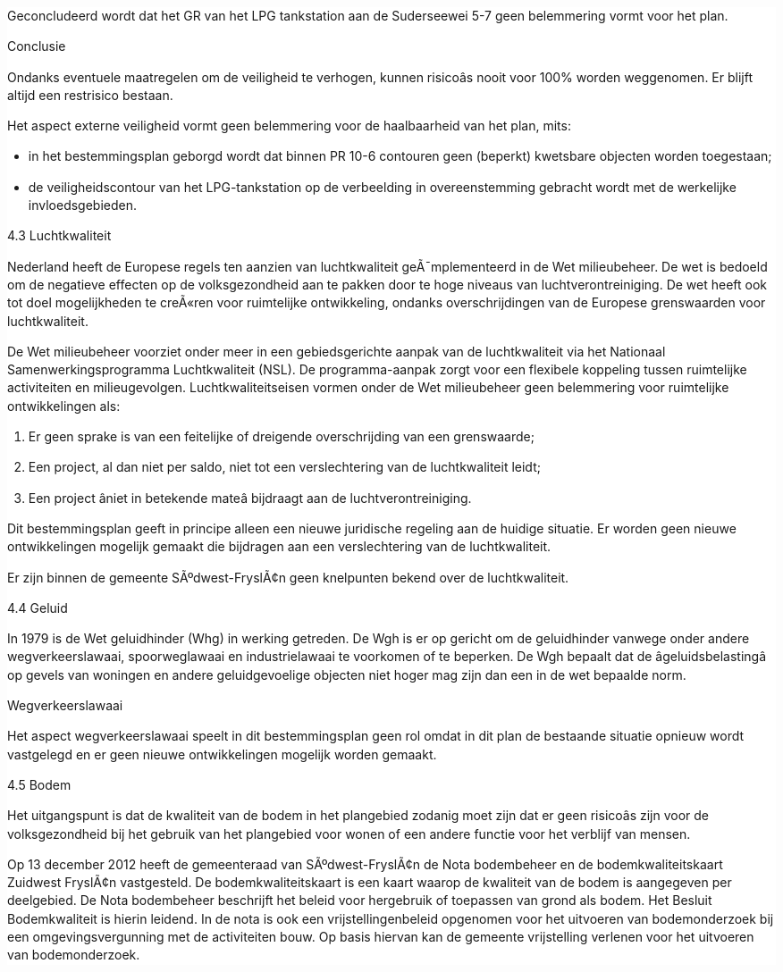 Geconcludeerd wordt dat het GR van het LPG tankstation aan de Suderseewei 5\-7 geen belemmering vormt voor het plan.

Conclusie

Ondanks eventuele maatregelen om de veiligheid te verhogen, kunnen risicoâs nooit voor 100% worden weggenomen. Er blijft altijd een restrisico bestaan.

Het aspect externe veiligheid vormt geen belemmering voor de haalbaarheid van het plan, mits:

* in het bestemmingsplan geborgd wordt dat binnen PR 10\-6 contouren geen (beperkt) kwetsbare objecten worden toegestaan;

* de veiligheidscontour van het LPG\-tankstation op de verbeelding in overeenstemming gebracht wordt met de werkelijke invloedsgebieden.

4\.3 Luchtkwaliteit

Nederland heeft de Europese regels ten aanzien van luchtkwaliteit geÃ¯mplementeerd in de Wet milieubeheer. De wet is bedoeld om de negatieve effecten op de volksgezondheid aan te pakken door te hoge niveaus van luchtverontreiniging. De wet heeft ook tot doel mogelijkheden te creÃ«ren voor ruimtelijke ontwikkeling, ondanks overschrijdingen van de Europese grenswaarden voor luchtkwaliteit.

De Wet milieubeheer voorziet onder meer in een gebiedsgerichte aanpak van de luchtkwaliteit via het Nationaal Samenwerkingsprogramma Luchtkwaliteit (NSL). De programma\-aanpak zorgt voor een flexibele koppeling tussen ruimtelijke activiteiten en milieugevolgen. Luchtkwaliteitseisen vormen onder de Wet milieubeheer geen belemmering voor ruimtelijke ontwikkelingen als:

1. Er geen sprake is van een feitelijke of dreigende overschrijding van een grenswaarde;

2. Een project, al dan niet per saldo, niet tot een verslechtering van de luchtkwaliteit leidt;

3. Een project âniet in betekende mateâ bijdraagt aan de luchtverontreiniging.

Dit bestemmingsplan geeft in principe alleen een nieuwe juridische regeling aan de huidige situatie. Er worden geen nieuwe ontwikkelingen mogelijk gemaakt die bijdragen aan een verslechtering van de luchtkwaliteit.

Er zijn binnen de gemeente SÃºdwest\-FryslÃ¢n geen knelpunten bekend over de luchtkwaliteit.

4\.4 Geluid

In 1979 is de Wet geluidhinder (Whg) in werking getreden. De Wgh is er op gericht om de geluidhinder vanwege onder andere wegverkeerslawaai, spoorweglawaai en industrielawaai te voorkomen of te beperken. De Wgh bepaalt dat de âgeluidsbelastingâ op gevels van woningen en andere geluidgevoelige objecten niet hoger mag zijn dan een in de wet bepaalde norm.

Wegverkeerslawaai

Het aspect wegverkeerslawaai speelt in dit bestemmingsplan geen rol omdat in dit plan de bestaande situatie opnieuw wordt vastgelegd en er geen nieuwe ontwikkelingen mogelijk worden gemaakt.

4\.5 Bodem

Het uitgangspunt is dat de kwaliteit van de bodem in het plangebied zodanig moet zijn dat er geen risicoâs zijn voor de volksgezondheid bij het gebruik van het plangebied voor wonen of een andere functie voor het verblijf van mensen.

Op 13 december 2012 heeft de gemeenteraad van SÃºdwest\-FryslÃ¢n de Nota bodembeheer en de bodemkwaliteitskaart Zuidwest FryslÃ¢n vastgesteld. De bodemkwaliteitskaart is een kaart waarop de kwaliteit van de bodem is aangegeven per deelgebied. De Nota bodembeheer beschrijft het beleid voor hergebruik of toepassen van grond als bodem. Het Besluit Bodemkwaliteit is hierin leidend. In de nota is ook een vrijstellingenbeleid opgenomen voor het uitvoeren van bodemonderzoek bij een omgevingsvergunning met de activiteiten bouw. Op basis hiervan kan de gemeente vrijstelling verlenen voor het uitvoeren van bodemonderzoek.
